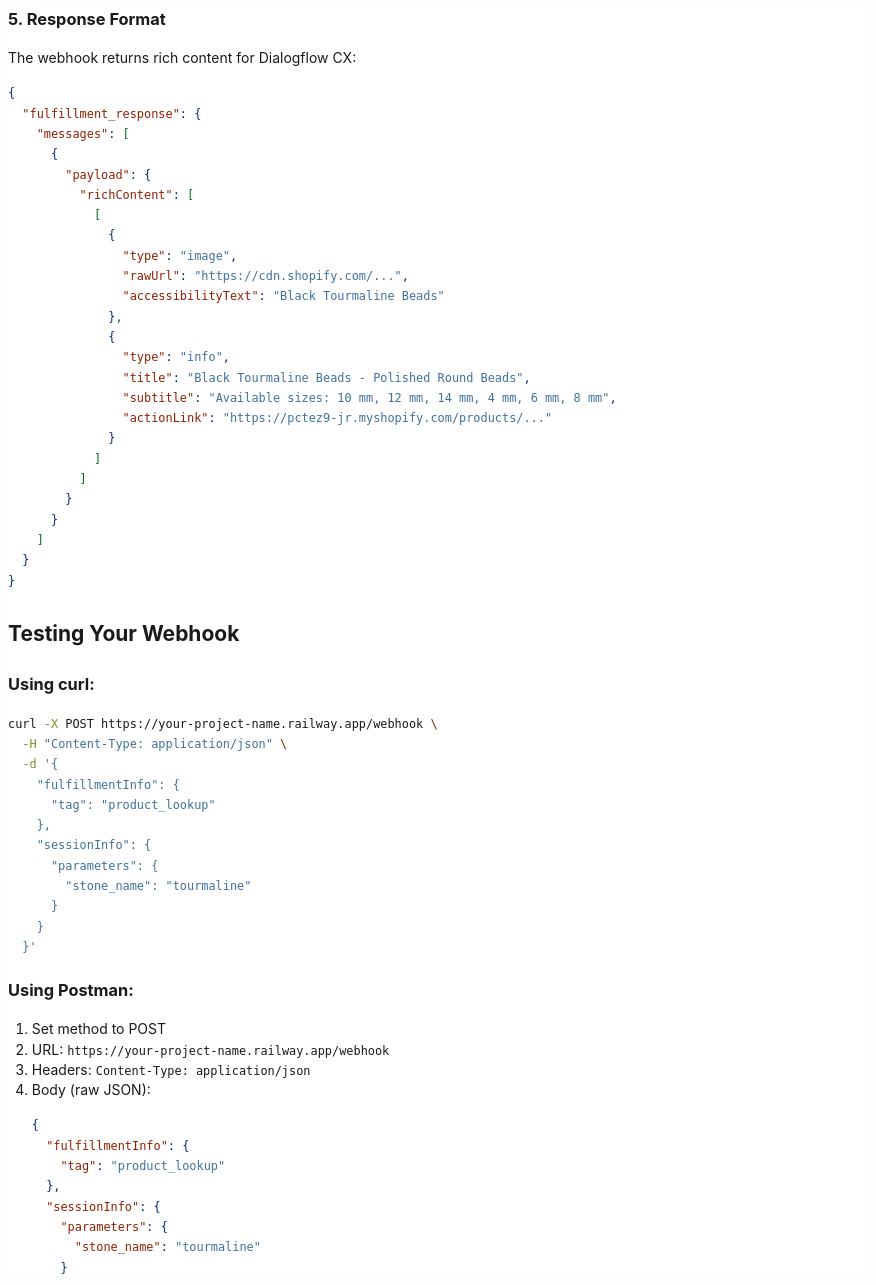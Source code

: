 ### 5. Response Format

The webhook returns rich content for Dialogflow CX:
```json
{
  "fulfillment_response": {
    "messages": [
      {
        "payload": {
          "richContent": [
            [
              {
                "type": "image",
                "rawUrl": "https://cdn.shopify.com/...",
                "accessibilityText": "Black Tourmaline Beads"
              },
              {
                "type": "info",
                "title": "Black Tourmaline Beads - Polished Round Beads",
                "subtitle": "Available sizes: 10 mm, 12 mm, 14 mm, 4 mm, 6 mm, 8 mm",
                "actionLink": "https://pctez9-jr.myshopify.com/products/..."
              }
            ]
          ]
        }
      }
    ]
  }
}
```

## Testing Your Webhook

### Using curl:
```bash
curl -X POST https://your-project-name.railway.app/webhook \
  -H "Content-Type: application/json" \
  -d '{
    "fulfillmentInfo": {
      "tag": "product_lookup"
    },
    "sessionInfo": {
      "parameters": {
        "stone_name": "tourmaline"
      }
    }
  }'
```

### Using Postman:
1. Set method to POST
2. URL: `https://your-project-name.railway.app/webhook`
3. Headers: `Content-Type: application/json`
4. Body (raw JSON):
   ```json
   {
     "fulfillmentInfo": {
       "tag": "product_lookup"
     },
     "sessionInfo": {
       "parameters": {
         "stone_name": "tourmaline"
       }
   ```